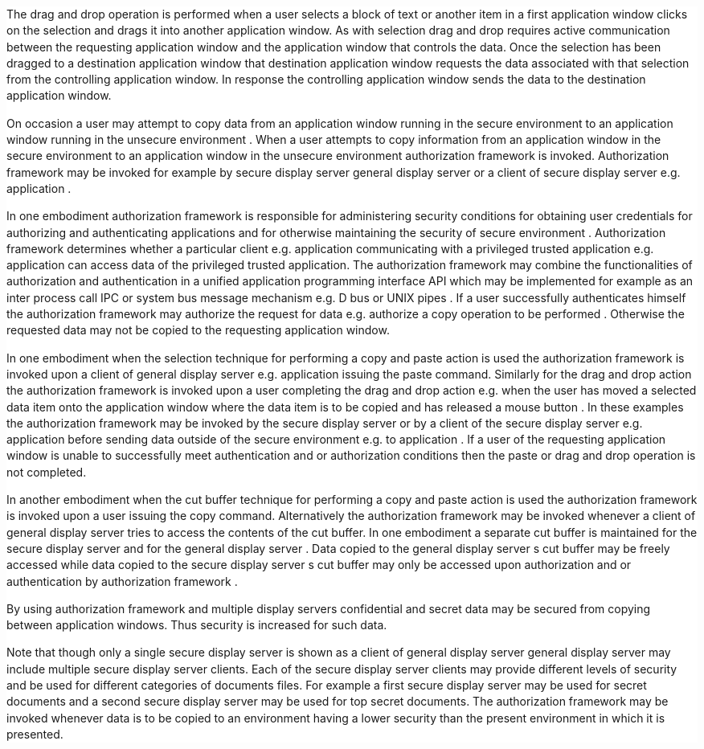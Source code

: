 The drag and drop operation is performed when a user selects a block of text or another item in a first application window clicks on the selection and drags it into another application window. As with selection drag and drop requires active communication between the requesting application window and the application window that controls the data. Once the selection has been dragged to a destination application window that destination application window requests the data associated with that selection from the controlling application window. In response the controlling application window sends the data to the destination application window.

On occasion a user may attempt to copy data from an application window running in the secure environment to an application window running in the unsecure environment . When a user attempts to copy information from an application window in the secure environment to an application window in the unsecure environment authorization framework is invoked. Authorization framework may be invoked for example by secure display server general display server or a client of secure display server e.g. application .

In one embodiment authorization framework is responsible for administering security conditions for obtaining user credentials for authorizing and authenticating applications and for otherwise maintaining the security of secure environment . Authorization framework determines whether a particular client e.g. application communicating with a privileged trusted application e.g. application can access data of the privileged trusted application. The authorization framework may combine the functionalities of authorization and authentication in a unified application programming interface API which may be implemented for example as an inter process call IPC or system bus message mechanism e.g. D bus or UNIX pipes . If a user successfully authenticates himself the authorization framework may authorize the request for data e.g. authorize a copy operation to be performed . Otherwise the requested data may not be copied to the requesting application window.

In one embodiment when the selection technique for performing a copy and paste action is used the authorization framework is invoked upon a client of general display server e.g. application issuing the paste command. Similarly for the drag and drop action the authorization framework is invoked upon a user completing the drag and drop action e.g. when the user has moved a selected data item onto the application window where the data item is to be copied and has released a mouse button . In these examples the authorization framework may be invoked by the secure display server or by a client of the secure display server e.g. application before sending data outside of the secure environment e.g. to application . If a user of the requesting application window is unable to successfully meet authentication and or authorization conditions then the paste or drag and drop operation is not completed.

In another embodiment when the cut buffer technique for performing a copy and paste action is used the authorization framework is invoked upon a user issuing the copy command. Alternatively the authorization framework may be invoked whenever a client of general display server tries to access the contents of the cut buffer. In one embodiment a separate cut buffer is maintained for the secure display server and for the general display server . Data copied to the general display server s cut buffer may be freely accessed while data copied to the secure display server s cut buffer may only be accessed upon authorization and or authentication by authorization framework .

By using authorization framework and multiple display servers confidential and secret data may be secured from copying between application windows. Thus security is increased for such data.

Note that though only a single secure display server is shown as a client of general display server general display server may include multiple secure display server clients. Each of the secure display server clients may provide different levels of security and be used for different categories of documents files. For example a first secure display server may be used for secret documents and a second secure display server may be used for top secret documents. The authorization framework may be invoked whenever data is to be copied to an environment having a lower security than the present environment in which it is presented.
